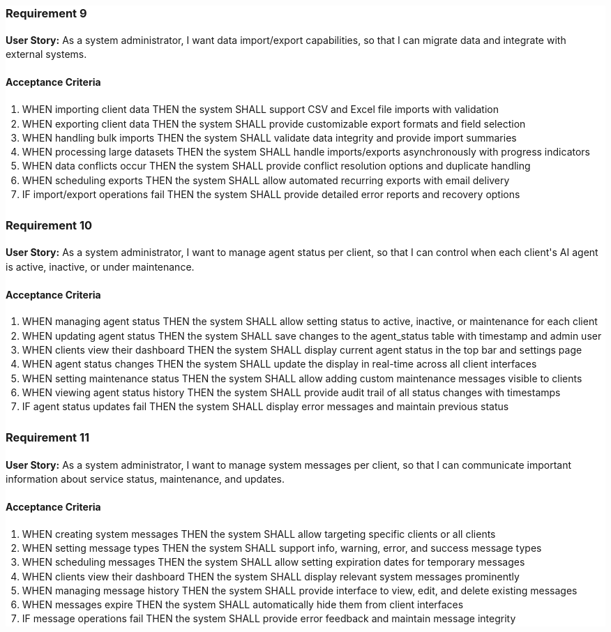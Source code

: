 ### Requirement 9

**User Story:** As a system administrator, I want data import/export capabilities, so that I can migrate data and integrate with external systems.

#### Acceptance Criteria

1. WHEN importing client data THEN the system SHALL support CSV and Excel file imports with validation
2. WHEN exporting client data THEN the system SHALL provide customizable export formats and field selection
3. WHEN handling bulk imports THEN the system SHALL validate data integrity and provide import summaries
4. WHEN processing large datasets THEN the system SHALL handle imports/exports asynchronously with progress indicators
5. WHEN data conflicts occur THEN the system SHALL provide conflict resolution options and duplicate handling
6. WHEN scheduling exports THEN the system SHALL allow automated recurring exports with email delivery
7. IF import/export operations fail THEN the system SHALL provide detailed error reports and recovery options

### Requirement 10

**User Story:** As a system administrator, I want to manage agent status per client, so that I can control when each client's AI agent is active, inactive, or under maintenance.

#### Acceptance Criteria

1. WHEN managing agent status THEN the system SHALL allow setting status to active, inactive, or maintenance for each client
2. WHEN updating agent status THEN the system SHALL save changes to the agent_status table with timestamp and admin user
3. WHEN clients view their dashboard THEN the system SHALL display current agent status in the top bar and settings page
4. WHEN agent status changes THEN the system SHALL update the display in real-time across all client interfaces
5. WHEN setting maintenance status THEN the system SHALL allow adding custom maintenance messages visible to clients
6. WHEN viewing agent status history THEN the system SHALL provide audit trail of all status changes with timestamps
7. IF agent status updates fail THEN the system SHALL display error messages and maintain previous status

### Requirement 11

**User Story:** As a system administrator, I want to manage system messages per client, so that I can communicate important information about service status, maintenance, and updates.

#### Acceptance Criteria

1. WHEN creating system messages THEN the system SHALL allow targeting specific clients or all clients
2. WHEN setting message types THEN the system SHALL support info, warning, error, and success message types
3. WHEN scheduling messages THEN the system SHALL allow setting expiration dates for temporary messages
4. WHEN clients view their dashboard THEN the system SHALL display relevant system messages prominently
5. WHEN managing message history THEN the system SHALL provide interface to view, edit, and delete existing messages
6. WHEN messages expire THEN the system SHALL automatically hide them from client interfaces
7. IF message operations fail THEN the system SHALL provide error feedback and maintain message integrity
